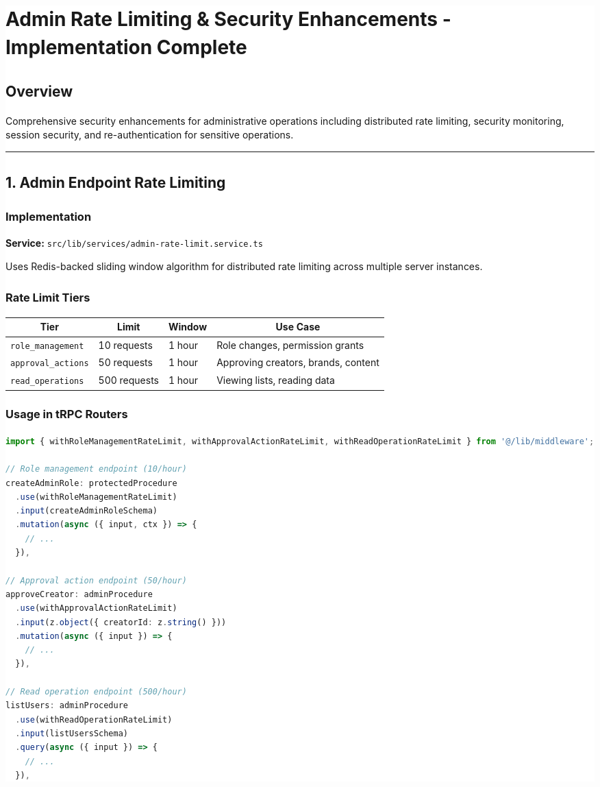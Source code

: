 # Admin Rate Limiting & Security Enhancements - Implementation Complete

## Overview

Comprehensive security enhancements for administrative operations including distributed rate limiting, security monitoring, session security, and re-authentication for sensitive operations.

---

## 1. Admin Endpoint Rate Limiting

### Implementation

**Service:** `src/lib/services/admin-rate-limit.service.ts`

Uses Redis-backed sliding window algorithm for distributed rate limiting across multiple server instances.

### Rate Limit Tiers

| Tier | Limit | Window | Use Case |
|------|-------|--------|----------|
| `role_management` | 10 requests | 1 hour | Role changes, permission grants |
| `approval_actions` | 50 requests | 1 hour | Approving creators, brands, content |
| `read_operations` | 500 requests | 1 hour | Viewing lists, reading data |

### Usage in tRPC Routers

```typescript
import { withRoleManagementRateLimit, withApprovalActionRateLimit, withReadOperationRateLimit } from '@/lib/middleware';

// Role management endpoint (10/hour)
createAdminRole: protectedProcedure
  .use(withRoleManagementRateLimit)
  .input(createAdminRoleSchema)
  .mutation(async ({ input, ctx }) => {
    // ...
  }),

// Approval action endpoint (50/hour)
approveCreator: adminProcedure
  .use(withApprovalActionRateLimit)
  .input(z.object({ creatorId: z.string() }))
  .mutation(async ({ input }) => {
    // ...
  }),

// Read operation endpoint (500/hour)
listUsers: adminProcedure
  .use(withReadOperationRateLimit)
  .input(listUsersSchema)
  .query(async ({ input }) => {
    // ...
  }),
```

